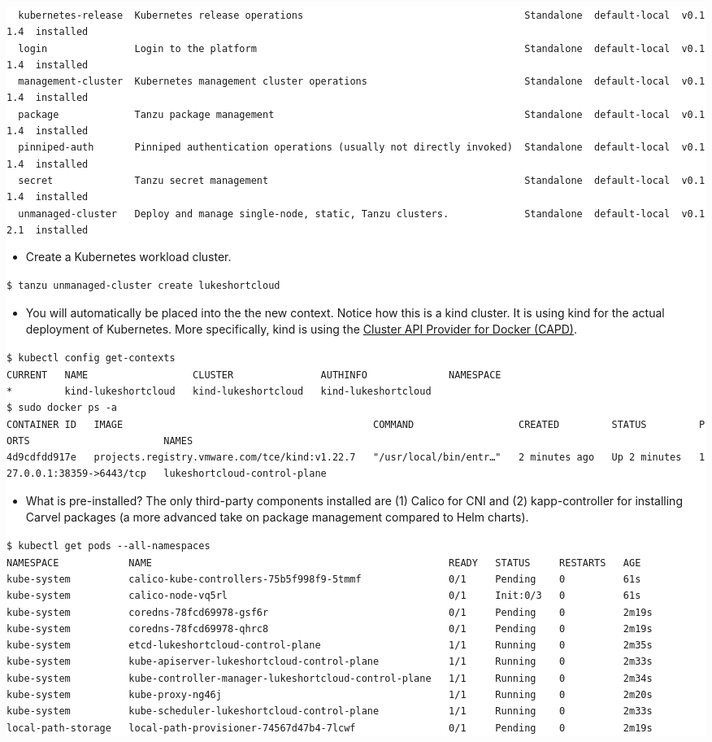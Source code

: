 ```
  kubernetes-release  Kubernetes release operations                                      Standalone  default-local  v0.11.4  installed  
  login               Login to the platform                                              Standalone  default-local  v0.11.4  installed  
  management-cluster  Kubernetes management cluster operations                           Standalone  default-local  v0.11.4  installed  
  package             Tanzu package management                                           Standalone  default-local  v0.11.4  installed  
  pinniped-auth       Pinniped authentication operations (usually not directly invoked)  Standalone  default-local  v0.11.4  installed  
  secret              Tanzu secret management                                            Standalone  default-local  v0.11.4  installed  
  unmanaged-cluster   Deploy and manage single-node, static, Tanzu clusters.             Standalone  default-local  v0.12.1  installed
```

- Create a Kubernetes workload cluster.

```
$ tanzu unmanaged-cluster create lukeshortcloud
```

- You will automatically be placed into the the new context. Notice how this is a kind cluster. It is using kind for the actual deployment of Kubernetes. More specifically, kind is using the [Cluster API Provider for Docker (CAPD)](https://github.com/kubernetes-sigs/cluster-api/tree/main/test/infrastructure/docker).

```
$ kubectl config get-contexts
CURRENT   NAME                  CLUSTER               AUTHINFO              NAMESPACE
*         kind-lukeshortcloud   kind-lukeshortcloud   kind-lukeshortcloud
$ sudo docker ps -a
CONTAINER ID   IMAGE                                           COMMAND                  CREATED         STATUS         PORTS                       NAMES
4d9cdfdd917e   projects.registry.vmware.com/tce/kind:v1.22.7   "/usr/local/bin/entr…"   2 minutes ago   Up 2 minutes   127.0.0.1:38359->6443/tcp   lukeshortcloud-control-plane
```

- What is pre-installed? The only third-party components installed are (1) Calico for CNI and (2) kapp-controller for installing Carvel packages (a more advanced take on package management compared to Helm charts).

```
$ kubectl get pods --all-namespaces
NAMESPACE            NAME                                                   READY   STATUS     RESTARTS   AGE
kube-system          calico-kube-controllers-75b5f998f9-5tmmf               0/1     Pending    0          61s
kube-system          calico-node-vq5rl                                      0/1     Init:0/3   0          61s
kube-system          coredns-78fcd69978-gsf6r                               0/1     Pending    0          2m19s
kube-system          coredns-78fcd69978-qhrc8                               0/1     Pending    0          2m19s
kube-system          etcd-lukeshortcloud-control-plane                      1/1     Running    0          2m35s
kube-system          kube-apiserver-lukeshortcloud-control-plane            1/1     Running    0          2m33s
kube-system          kube-controller-manager-lukeshortcloud-control-plane   1/1     Running    0          2m34s
kube-system          kube-proxy-ng46j                                       1/1     Running    0          2m20s
kube-system          kube-scheduler-lukeshortcloud-control-plane            1/1     Running    0          2m33s
local-path-storage   local-path-provisioner-74567d47b4-7lcwf                0/1     Pending    0          2m19s
```